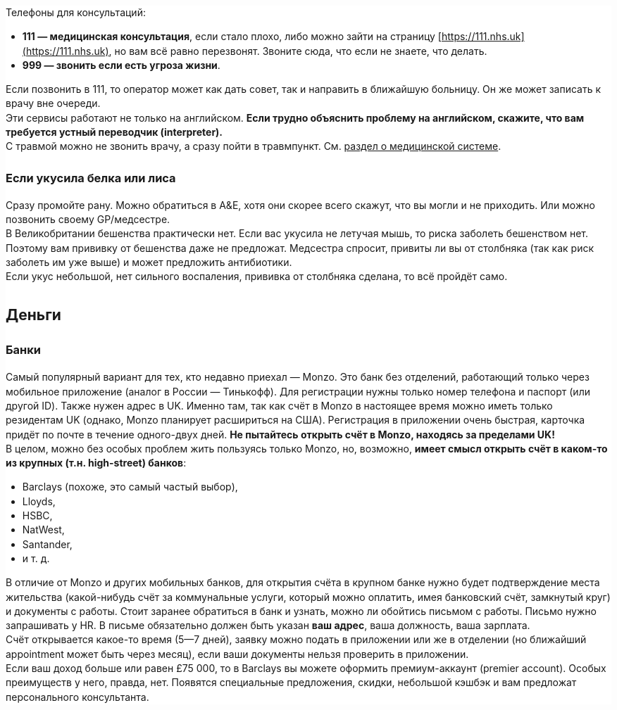 Телефоны для консультаций:

* **111 — медицинская консультация**, если стало плохо, либо можно зайти на страницу [https://111.nhs.uk](https://111.nhs.uk), но вам всё равно перезвонят. Звоните сюда, что если не знаете, что делать.
* **999 — звонить если есть угроза жизни**.

Если позвонить в 111, то оператор может как дать совет, так и направить в ближайшую больницу. Он же может записать к врачу вне очереди.\
Эти сервисы работают не только на английском. **Если трудно объяснить проблему на английском, скажите, что вам требуется устный переводчик (interpreter).**\
С травмой можно не звонить врачу, а сразу пойти в травмпункт. См. [раздел о медицинской системе](broken-reference).

### Если укусила белка или лиса

Сразу промойте рану. Можно обратиться в A\&E, хотя они скорее всего скажут, что вы могли и не приходить. Или можно позвонить своему GP/медсестре.\
В Великобритании бешенства практически нет. Если вас укусила не летучая мышь, то риска заболеть бешенством нет. Поэтому вам прививку от бешенства даже не предложат. Медсестра спросит, привиты ли вы от столбняка (так как риск заболеть им уже выше) и может предложить антибиотики.\
Если укус небольшой, нет сильного воспаления, прививка от столбняка сделана, то всё пройдёт само.

## Деньги <a href="#dengi" id="dengi"></a>

### Банки

Самый популярный вариант для тех, кто недавно приехал — Monzo. Это банк без отделений, работающий только через мобильное приложение (аналог в России — Тинькофф). Для регистрации нужны только номер телефона и паспорт (или другой ID). Также нужен адрес в UK. Именно там, так как счёт в Monzo в настоящее время можно иметь только резидентам UK (однако, Monzo планирует расшириться на США). Регистрация в приложении очень быстрая, карточка придёт по почте в течение одного-двух дней. **Не пытайтесь открыть счёт в Monzo, находясь за пределами UK!**\
В целом, можно без особых проблем жить пользуясь только Monzo, но, возможно, **имеет смысл открыть счёт в каком-то из крупных (т.н. high-street) банков**:

* Barclays (похоже, это самый частый выбор),
* Lloyds,
* HSBC,
* NatWest,
* Santander,
* и т. д.

В отличие от Monzo и других мобильных банков, для открытия счёта в крупном банке нужно будет подтверждение места жительства (какой-нибудь счёт за коммунальные услуги, который можно оплатить, имея банковский счёт, замкнутый круг) и документы с работы. Стоит заранее обратиться в банк и узнать, можно ли обойтись письмом с работы. Письмо нужно запрашивать у HR. В письме обязательно должен быть указан **ваш адрес**, ваша должность, ваша зарплата.\
Счёт открывается какое-то время (5—7 дней), заявку можно подать в приложении или же в отделении (но ближайший appointment может быть через месяц), если ваши документы нельзя проверить в приложении.\
Если ваш доход больше или равен £75 000, то в Barclays вы можете оформить премиум-аккаунт (premier account). Особых преимуществ у него, правда, нет. Появятся специальные предложения, скидки, небольшой кэшбэк и вам предложат персонального консультанта.
